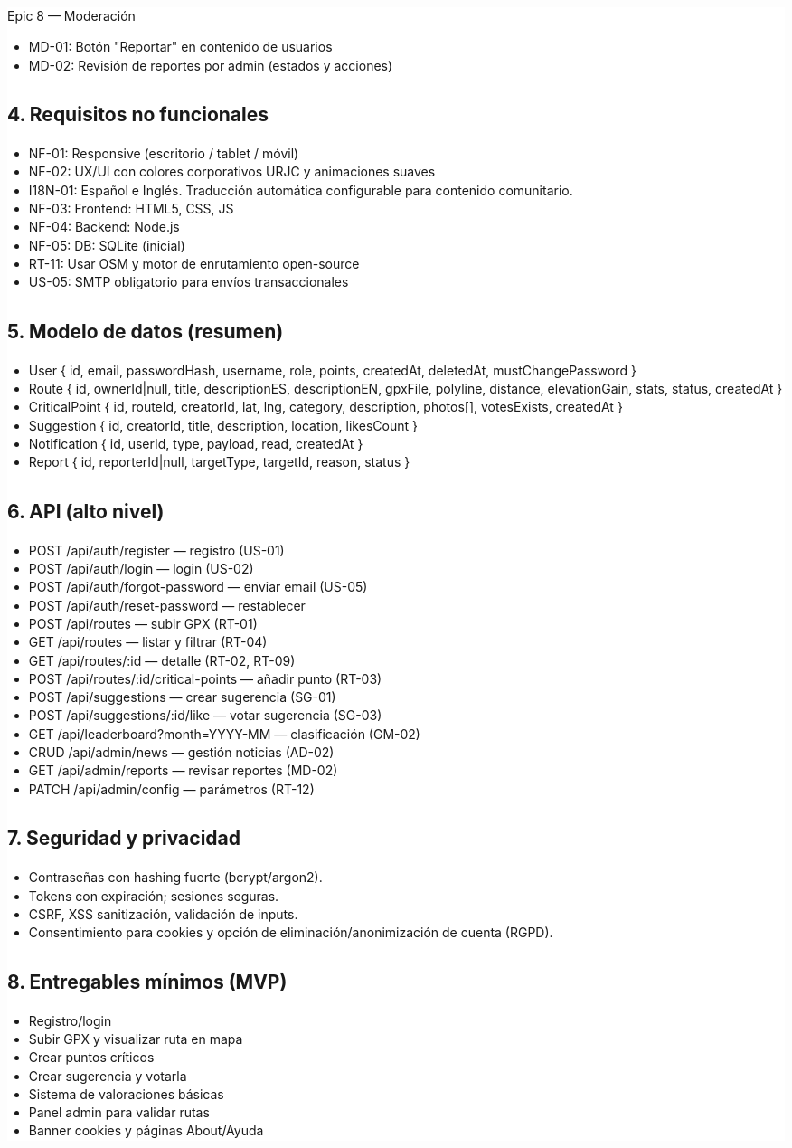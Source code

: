 Epic 8 — Moderación
- MD-01: Botón "Reportar" en contenido de usuarios
- MD-02: Revisión de reportes por admin (estados y acciones)

## 4. Requisitos no funcionales
- NF-01: Responsive (escritorio / tablet / móvil)
- NF-02: UX/UI con colores corporativos URJC y animaciones suaves
- I18N-01: Español e Inglés. Traducción automática configurable para contenido comunitario.
- NF-03: Frontend: HTML5, CSS, JS
- NF-04: Backend: Node.js
- NF-05: DB: SQLite (inicial)
- RT-11: Usar OSM y motor de enrutamiento open-source
- US-05: SMTP obligatorio para envíos transaccionales

## 5. Modelo de datos (resumen)
- User { id, email, passwordHash, username, role, points, createdAt, deletedAt, mustChangePassword }
- Route { id, ownerId|null, title, descriptionES, descriptionEN, gpxFile, polyline, distance, elevationGain, stats, status, createdAt }
- CriticalPoint { id, routeId, creatorId, lat, lng, category, description, photos[], votesExists, createdAt }
- Suggestion { id, creatorId, title, description, location, likesCount }
- Notification { id, userId, type, payload, read, createdAt }
- Report { id, reporterId|null, targetType, targetId, reason, status }

## 6. API (alto nivel)
- POST /api/auth/register — registro (US-01)
- POST /api/auth/login — login (US-02)
- POST /api/auth/forgot-password — enviar email (US-05)
- POST /api/auth/reset-password — restablecer
- POST /api/routes — subir GPX (RT-01)
- GET /api/routes — listar y filtrar (RT-04)
- GET /api/routes/:id — detalle (RT-02, RT-09)
- POST /api/routes/:id/critical-points — añadir punto (RT-03)
- POST /api/suggestions — crear sugerencia (SG-01)
- POST /api/suggestions/:id/like — votar sugerencia (SG-03)
- GET /api/leaderboard?month=YYYY-MM — clasificación (GM-02)
- CRUD /api/admin/news — gestión noticias (AD-02)
- GET /api/admin/reports — revisar reportes (MD-02)
- PATCH /api/admin/config — parámetros (RT-12)

## 7. Seguridad y privacidad
- Contraseñas con hashing fuerte (bcrypt/argon2).
- Tokens con expiración; sesiones seguras.
- CSRF, XSS sanitización, validación de inputs.
- Consentimiento para cookies y opción de eliminación/anonimización de cuenta (RGPD).

## 8. Entregables mínimos (MVP)
- Registro/login
- Subir GPX y visualizar ruta en mapa
- Crear puntos críticos
- Crear sugerencia y votarla
- Sistema de valoraciones básicas
- Panel admin para validar rutas
- Banner cookies y páginas About/Ayuda
